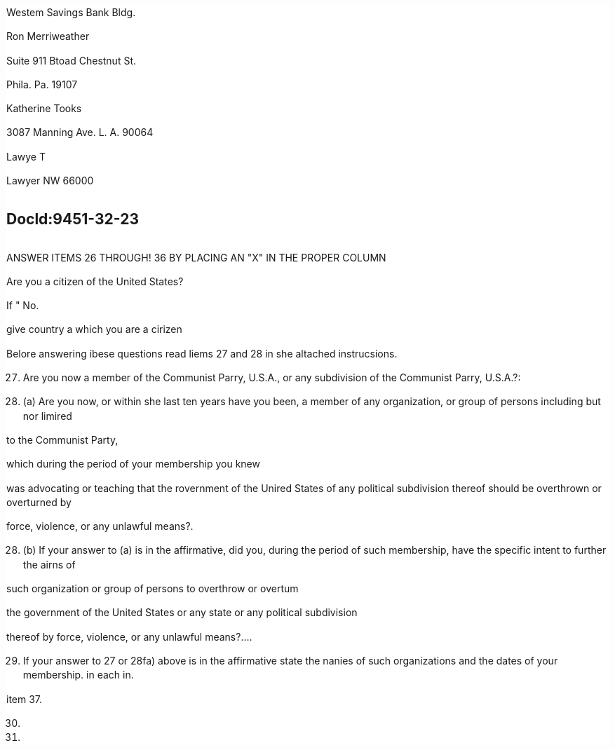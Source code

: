 Westem Savings Bank Bldg.

Ron Merriweather

Suite 911 Btoad Chestnut St.

Phila. Pa. 19107

Katherine Tooks

3087 Manning Ave. L. A. 90064

Lawye T

Lawyer
NW 66000

Docld:9451-32-23
---

##
ANSWER ITEMS 26 THROUGH! 36 BY PLACING AN "X" IN THE PROPER COLUMN

Are you a citizen of the United States?

If " No.

give country a which you are a cirizen

Belore answering ibese questions read liems 27 and 28 in she altached instrucsions.

27. Are you now a member of the Communist Parry, U.S.A., or any subdivision of the Communist Parry, U.S.A.?:

28. (a) Are you now, or within she last ten years have you been, a member of any organization, or group of persons including but nor limired

to the Communist Party,

which during the period of your membership you knew

was advocating or teaching that the rovernment of the Unired States of any political subdivision thereof should be overthrown or overturned by

force, violence, or any unlawful means?.

28. (b) If your answer to (a) is in the affirmative, did you, during the period of such membership, have the specific intent to further the airns of

such organization or group of persons to overthrow or overtum

the government of the United States or any state or any political subdivision

thereof by force, violence, or any unlawful means?....

29. If your answer to 27 or 28fa) above is in the affirmative state the nanies of such organizations and the dates of your membership. in each in.

item 37.

30.

31.
